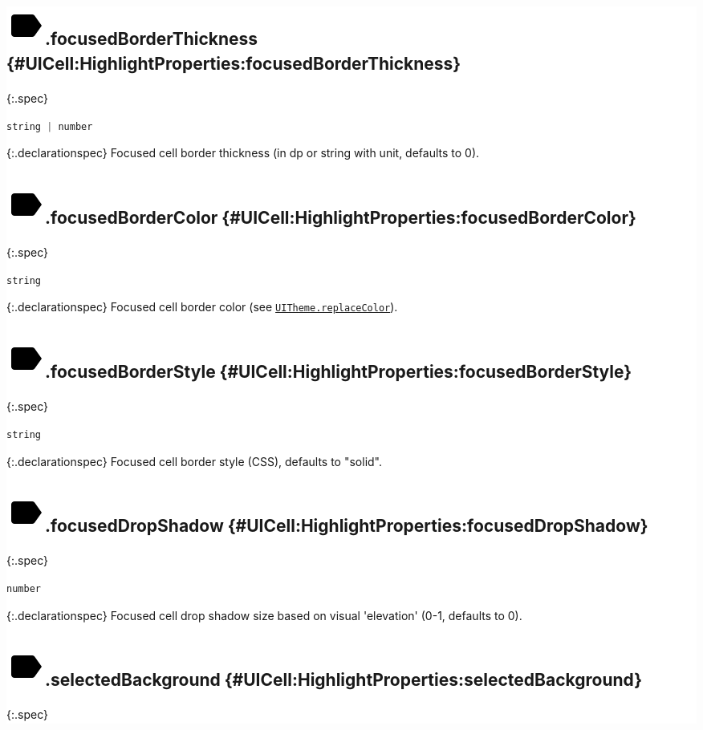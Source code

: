 

## ![](/assets/icons/spec-property.svg).focusedBorderThickness {#UICell:HighlightProperties:focusedBorderThickness}
{:.spec}

```typescript
string | number
```
{:.declarationspec}
Focused cell border thickness (in dp or string with unit, defaults to 0).



## ![](/assets/icons/spec-property.svg).focusedBorderColor {#UICell:HighlightProperties:focusedBorderColor}
{:.spec}

```typescript
string
```
{:.declarationspec}
Focused cell border color (see [`UITheme.replaceColor`](./UITheme#UITheme:replaceColor)).



## ![](/assets/icons/spec-property.svg).focusedBorderStyle {#UICell:HighlightProperties:focusedBorderStyle}
{:.spec}

```typescript
string
```
{:.declarationspec}
Focused cell border style (CSS), defaults to "solid".



## ![](/assets/icons/spec-property.svg).focusedDropShadow {#UICell:HighlightProperties:focusedDropShadow}
{:.spec}

```typescript
number
```
{:.declarationspec}
Focused cell drop shadow size based on visual 'elevation' (0-1, defaults to 0).



## ![](/assets/icons/spec-property.svg).selectedBackground {#UICell:HighlightProperties:selectedBackground}
{:.spec}
